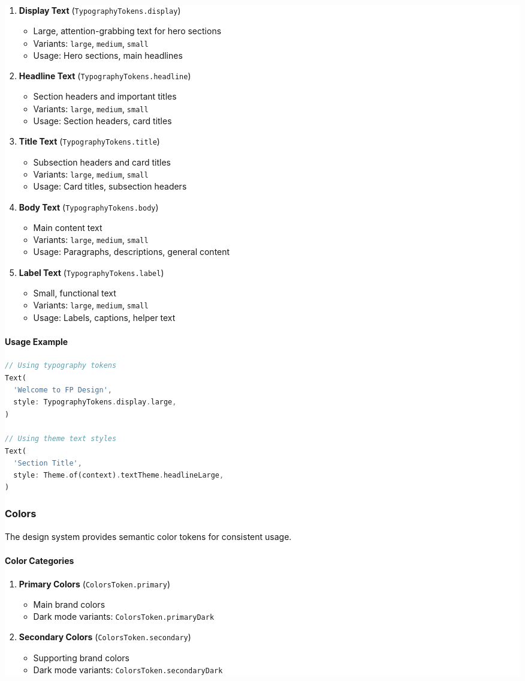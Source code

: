 1. **Display Text** (`TypographyTokens.display`)
   - Large, attention-grabbing text for hero sections
   - Variants: `large`, `medium`, `small`
   - Usage: Hero sections, main headlines

2. **Headline Text** (`TypographyTokens.headline`)
   - Section headers and important titles
   - Variants: `large`, `medium`, `small`
   - Usage: Section headers, card titles

3. **Title Text** (`TypographyTokens.title`)
   - Subsection headers and card titles
   - Variants: `large`, `medium`, `small`
   - Usage: Card titles, subsection headers

4. **Body Text** (`TypographyTokens.body`)
   - Main content text
   - Variants: `large`, `medium`, `small`
   - Usage: Paragraphs, descriptions, general content

5. **Label Text** (`TypographyTokens.label`)
   - Small, functional text
   - Variants: `large`, `medium`, `small`
   - Usage: Labels, captions, helper text

#### Usage Example

```dart
// Using typography tokens
Text(
  'Welcome to FP Design',
  style: TypographyTokens.display.large,
)

// Using theme text styles
Text(
  'Section Title',
  style: Theme.of(context).textTheme.headlineLarge,
)
```

### Colors

The design system provides semantic color tokens for consistent usage.

#### Color Categories

1. **Primary Colors** (`ColorsToken.primary`)
   - Main brand colors
   - Dark mode variants: `ColorsToken.primaryDark`

2. **Secondary Colors** (`ColorsToken.secondary`)
   - Supporting brand colors
   - Dark mode variants: `ColorsToken.secondaryDark`
